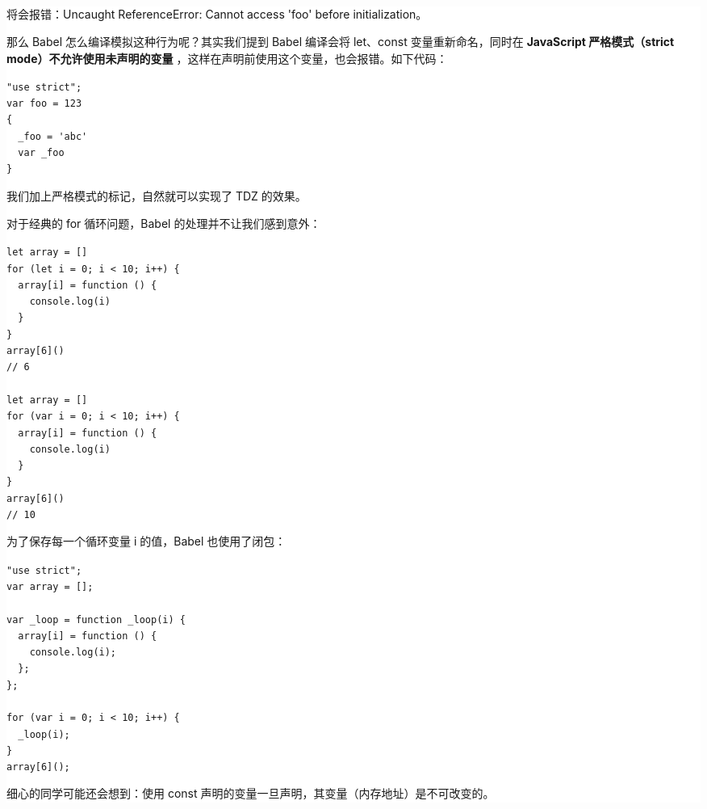 
将会报错：Uncaught ReferenceError: Cannot access 'foo' before initialization。

那么 Babel 怎么编译模拟这种行为呢？其实我们提到 Babel 编译会将 let、const 变量重新命名，同时在 **JavaScript
严格模式（strict mode）不允许使用未声明的变量** ，这样在声明前使用这个变量，也会报错。如下代码：

    
    
    "use strict";
    var foo = 123
    {
      _foo = 'abc'
      var _foo
    }
    

我们加上严格模式的标记，自然就可以实现了 TDZ 的效果。

对于经典的 for 循环问题，Babel 的处理并不让我们感到意外：

    
    
    let array = []
    for (let i = 0; i < 10; i++) {
      array[i] = function () {
        console.log(i)
      }
    }
    array[6]()
    // 6
    
    let array = []
    for (var i = 0; i < 10; i++) {
      array[i] = function () {
        console.log(i)
      }
    }
    array[6]()
    // 10
    

为了保存每一个循环变量 i 的值，Babel 也使用了闭包：

    
    
    "use strict";
    var array = [];
    
    var _loop = function _loop(i) {
      array[i] = function () {
        console.log(i);
      };
    };
    
    for (var i = 0; i < 10; i++) {
      _loop(i);
    }
    array[6]();
    

细心的同学可能还会想到：使用 const 声明的变量一旦声明，其变量（内存地址）是不可改变的。
